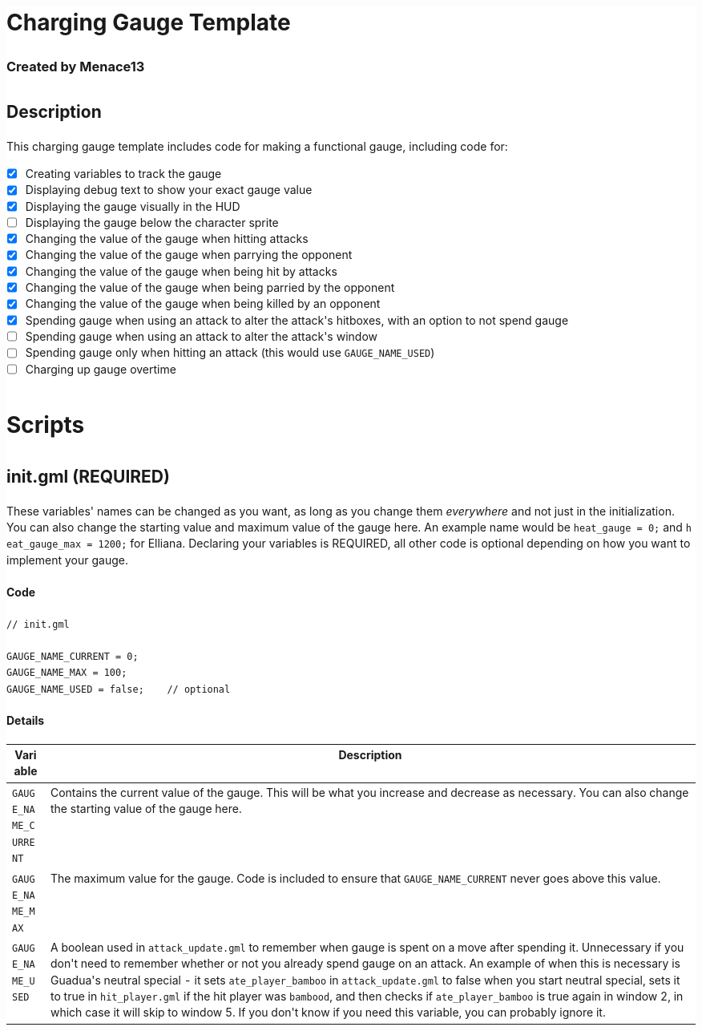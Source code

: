 # Charging Gauge Template
### Created by Menace13

## Description
This charging gauge template includes code for making a functional gauge, including code for:
- [x] Creating variables to track the gauge
- [x] Displaying debug text to show your exact gauge value
- [x] Displaying the gauge visually in the HUD
- [ ] Displaying the gauge below the character sprite
- [x] Changing the value of the gauge when hitting attacks
- [x] Changing the value of the gauge when parrying the opponent
- [x] Changing the value of the gauge when being hit by attacks
- [x] Changing the value of the gauge when being parried by the opponent
- [x] Changing the value of the gauge when being killed by an opponent
- [x] Spending gauge when using an attack to alter the attack's hitboxes, with an option to not spend gauge
- [ ] Spending gauge when using an attack to alter the attack's window
- [ ] Spending gauge only when hitting an attack (this would use `GAUGE_NAME_USED`)
- [ ] Charging up gauge overtime

# Scripts

## init.gml (REQUIRED)

These variables' names can be changed as you want, as long as you change them *everywhere* and not just in the initialization. You can also change the starting value and maximum value of the gauge here. An example name would be `heat_gauge = 0;` and `heat_gauge_max = 1200;` for Elliana. Declaring your variables is REQUIRED, all other code is optional depending on how you want to implement your gauge.

#### Code
```
// init.gml

GAUGE_NAME_CURRENT = 0;
GAUGE_NAME_MAX = 100;
GAUGE_NAME_USED = false;	// optional
```

#### Details
Variable             | Description
-------------------- | -----------
`GAUGE_NAME_CURRENT` | Contains the current value of the gauge. This will be what you increase and decrease as necessary. You can also change the starting value of the gauge here.
`GAUGE_NAME_MAX`     | The maximum value for the gauge. Code is included to ensure that `GAUGE_NAME_CURRENT` never goes above this value.
`GAUGE_NAME_USED`    | A boolean used in `attack_update.gml` to remember when gauge is spent on a move after spending it. Unnecessary if you don't need to remember whether or not you already spend gauge on an attack. An example of when this is necessary is Guadua's neutral special - it sets `ate_player_bamboo` in `attack_update.gml` to false when you start neutral special, sets it to true in `hit_player.gml` if the hit player was `bambood`, and then checks if `ate_player_bamboo` is true again in window 2, in which case it will skip to window 5. If you don't know if you need this variable, you can probably ignore it.

